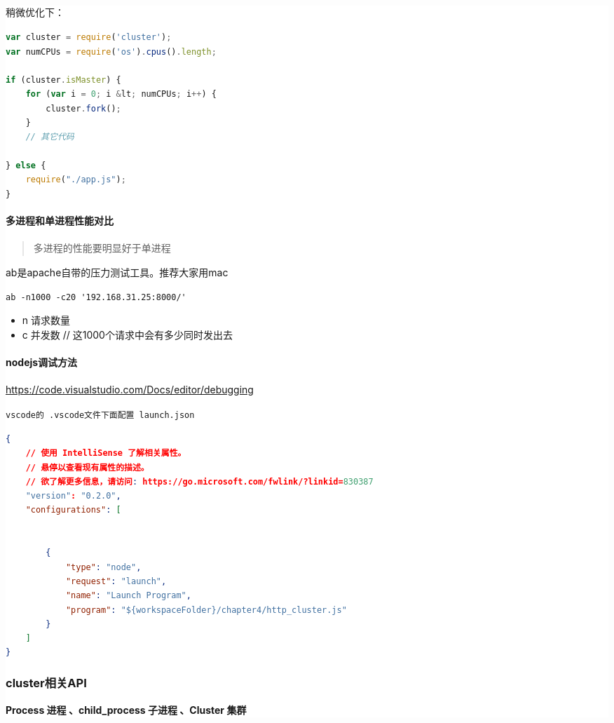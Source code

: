 稍微优化下：

```js
var cluster = require('cluster');
var numCPUs = require('os').cpus().length;
 
if (cluster.isMaster) {
    for (var i = 0; i &lt; numCPUs; i++) {
        cluster.fork();
    }
    // 其它代码
    
} else {
    require("./app.js");
}
```

#### 多进程和单进程性能对比

> 多进程的性能要明显好于单进程

ab是apache自带的压力测试工具。推荐大家用mac

`ab -n1000 -c20 '192.168.31.25:8000/'`

- n 请求数量  
- c 并发数   // 这1000个请求中会有多少同时发出去

#### nodejs调试方法

https://code.visualstudio.com/Docs/editor/debugging

`vscode的 .vscode文件下面配置 launch.json`

```json
{
    // 使用 IntelliSense 了解相关属性。 
    // 悬停以查看现有属性的描述。
    // 欲了解更多信息，请访问: https://go.microsoft.com/fwlink/?linkid=830387
    "version": "0.2.0",
    "configurations": [

        
        {
            "type": "node",
            "request": "launch",
            "name": "Launch Program",
            "program": "${workspaceFolder}/chapter4/http_cluster.js"
        }
    ]
}
```

### cluster相关API

**Process 进程 、child_process 子进程 、Cluster 集群**
